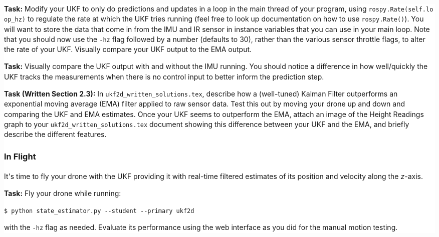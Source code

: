 **Task:** Modify your UKF to only do predictions and updates in a loop in the main thread of your program, using `rospy.Rate(self.loop_hz)` to regulate the rate at which the UKF tries running (feel free to look up documentation on how to use `rospy.Rate()`). You will want to store the data that come in from the IMU and IR sensor in instance variables that you can use in your main loop. Note that you should now use the `-hz` flag followed by a number (defaults to 30), rather than the various sensor throttle flags, to alter the rate of your UKF. Visually compare your UKF output to the EMA output.

**Task:** Visually compare the UKF output with and without the IMU running. You should notice a difference in how well/quickly the UKF tracks the measurements when there is no control input to better inform the prediction step.

**Task (Written Section 2.3):** In `ukf2d_written_solutions.tex`, describe how a (well-tuned) Kalman Filter outperforms an exponential moving average (EMA) filter applied to raw sensor data. Test this out by moving your drone up and down and comparing the UKF and EMA estimates. Once your UKF seems to outperform the EMA, attach an image of the Height Readings graph to your `ukf2d_written_solutions.tex` document showing this difference between your UKF and the EMA, and briefly describe the different features.

### In Flight

It's time to fly your drone with the UKF providing it with real-time filtered estimates of its position and velocity along the $z$-axis.

**Task:** Fly your drone while running:

    $ python state_estimator.py --student --primary ukf2d

with the `-hz` flag as needed. Evaluate its performance using the web interface as you did for the manual motion testing.
